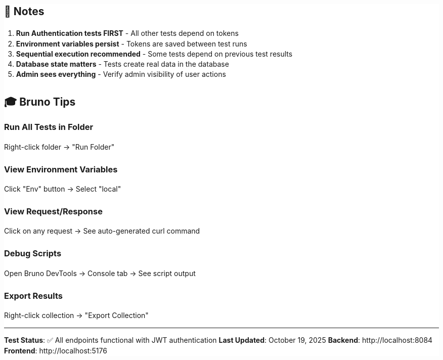 ## 📝 Notes

1. **Run Authentication tests FIRST** - All other tests depend on tokens
2. **Environment variables persist** - Tokens are saved between test runs
3. **Sequential execution recommended** - Some tests depend on previous test results
4. **Database state matters** - Tests create real data in the database
5. **Admin sees everything** - Verify admin visibility of user actions

## 🎓 Bruno Tips

### Run All Tests in Folder
Right-click folder → "Run Folder"

### View Environment Variables
Click "Env" button → Select "local"

### View Request/Response
Click on any request → See auto-generated curl command

### Debug Scripts
Open Bruno DevTools → Console tab → See script output

### Export Results
Right-click collection → "Export Collection"

---

**Test Status**: ✅ All endpoints functional with JWT authentication
**Last Updated**: October 19, 2025
**Backend**: http://localhost:8084
**Frontend**: http://localhost:5176
